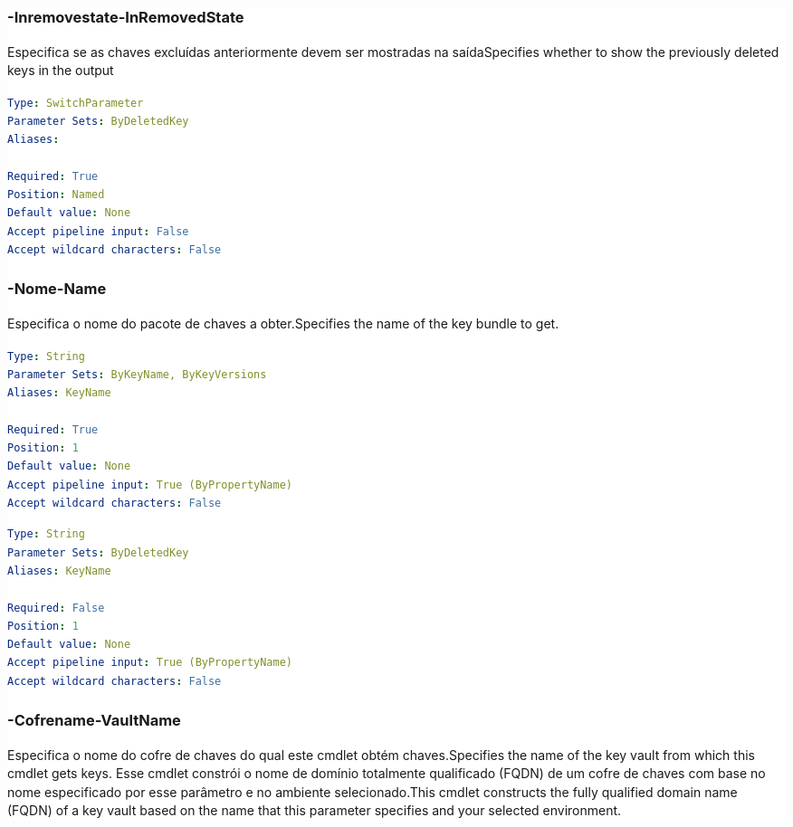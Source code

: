 ### <span data-ttu-id="dd25e-135">-Inremovestate</span><span class="sxs-lookup"><span data-stu-id="dd25e-135">-InRemovedState</span></span>
<span data-ttu-id="dd25e-136">Especifica se as chaves excluídas anteriormente devem ser mostradas na saída</span><span class="sxs-lookup"><span data-stu-id="dd25e-136">Specifies whether to show the previously deleted keys in the output</span></span>

```yaml
Type: SwitchParameter
Parameter Sets: ByDeletedKey
Aliases: 

Required: True
Position: Named
Default value: None
Accept pipeline input: False
Accept wildcard characters: False
```

### <span data-ttu-id="dd25e-137">-Nome</span><span class="sxs-lookup"><span data-stu-id="dd25e-137">-Name</span></span>
<span data-ttu-id="dd25e-138">Especifica o nome do pacote de chaves a obter.</span><span class="sxs-lookup"><span data-stu-id="dd25e-138">Specifies the name of the key bundle to get.</span></span>

```yaml
Type: String
Parameter Sets: ByKeyName, ByKeyVersions
Aliases: KeyName

Required: True
Position: 1
Default value: None
Accept pipeline input: True (ByPropertyName)
Accept wildcard characters: False
```

```yaml
Type: String
Parameter Sets: ByDeletedKey
Aliases: KeyName

Required: False
Position: 1
Default value: None
Accept pipeline input: True (ByPropertyName)
Accept wildcard characters: False
```

### <span data-ttu-id="dd25e-139">-Cofrename</span><span class="sxs-lookup"><span data-stu-id="dd25e-139">-VaultName</span></span>
<span data-ttu-id="dd25e-140">Especifica o nome do cofre de chaves do qual este cmdlet obtém chaves.</span><span class="sxs-lookup"><span data-stu-id="dd25e-140">Specifies the name of the key vault from which this cmdlet gets keys.</span></span>
<span data-ttu-id="dd25e-141">Esse cmdlet constrói o nome de domínio totalmente qualificado (FQDN) de um cofre de chaves com base no nome especificado por esse parâmetro e no ambiente selecionado.</span><span class="sxs-lookup"><span data-stu-id="dd25e-141">This cmdlet constructs the fully qualified domain name (FQDN) of a key vault based on the name that this parameter specifies and your selected environment.</span></span>
